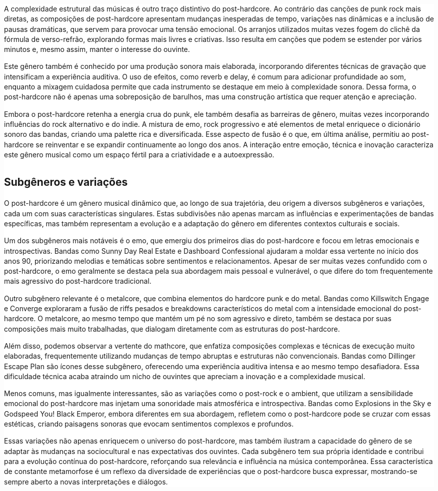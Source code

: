 A complexidade estrutural das músicas é outro traço distintivo do post-hardcore. Ao contrário das canções de punk rock mais diretas, as composições de post-hardcore apresentam mudanças inesperadas de tempo, variações nas dinâmicas e a inclusão de pausas dramáticas, que servem para provocar uma tensão emocional. Os arranjos utilizados muitas vezes fogem do clichê da fórmula de verso-refrão, explorando formas mais livres e criativas. Isso resulta em canções que podem se estender por vários minutos e, mesmo assim, manter o interesse do ouvinte.

Este gênero também é conhecido por uma produção sonora mais elaborada, incorporando diferentes técnicas de gravação que intensificam a experiência auditiva. O uso de efeitos, como reverb e delay, é comum para adicionar profundidade ao som, enquanto a mixagem cuidadosa permite que cada instrumento se destaque em meio à complexidade sonora. Dessa forma, o post-hardcore não é apenas uma sobreposição de barulhos, mas uma construção artística que requer atenção e apreciação.

Embora o post-hardcore retenha a energia crua do punk, ele também desafia as barreiras de gênero, muitas vezes incorporando influências do rock alternativo e do indie. A mistura de emo, rock progressivo e até elementos de metal enriquece o dicionário sonoro das bandas, criando uma palette rica e diversificada. Esse aspecto de fusão é o que, em última análise, permitiu ao post-hardcore se reinventar e se expandir continuamente ao longo dos anos. A interação entre emoção, técnica e inovação caracteriza este gênero musical como um espaço fértil para a criatividade e a autoexpressão.


## Subgêneros e variações


O post-hardcore é um gênero musical dinâmico que, ao longo de sua trajetória, deu origem a diversos subgêneros e variações, cada um com suas características singulares. Estas subdivisões não apenas marcam as influências e experimentações de bandas específicas, mas também representam a evolução e a adaptação do gênero em diferentes contextos culturais e sociais.

Um dos subgêneros mais notáveis é o emo, que emergiu dos primeiros dias do post-hardcore e focou em letras emocionais e introspectivas. Bandas como Sunny Day Real Estate e Dashboard Confessional ajudaram a moldar essa vertente no início dos anos 90, priorizando melodias e temáticas sobre sentimentos e relacionamentos. Apesar de ser muitas vezes confundido com o post-hardcore, o emo geralmente se destaca pela sua abordagem mais pessoal e vulnerável, o que difere do tom frequentemente mais agressivo do post-hardcore tradicional.

Outro subgênero relevante é o metalcore, que combina elementos do hardcore punk e do metal. Bandas como Killswitch Engage e Converge exploraram a fusão de riffs pesados e breakdowns característicos do metal com a intensidade emocional do post-hardcore. O metalcore, ao mesmo tempo que mantém um pé no som agressivo e direto, também se destaca por suas composições mais muito trabalhadas, que dialogam diretamente com as estruturas do post-hardcore.

Além disso, podemos observar a vertente do mathcore, que enfatiza composições complexas e técnicas de execução muito elaboradas, frequentemente utilizando mudanças de tempo abruptas e estruturas não convencionais. Bandas como Dillinger Escape Plan são ícones desse subgênero, oferecendo uma experiência auditiva intensa e ao mesmo tempo desafiadora. Essa dificuldade técnica acaba atraindo um nicho de ouvintes que apreciam a inovação e a complexidade musical.

Menos comuns, mas igualmente interessantes, são as variações como o post-rock e o ambient, que utilizam a sensibilidade emocional do post-hardcore mas injetam uma sonoridade mais atmosférica e introspectiva. Bandas como Explosions in the Sky e Godspeed You! Black Emperor, embora diferentes em sua abordagem, refletem como o post-hardcore pode se cruzar com essas estéticas, criando paisagens sonoras que evocam sentimentos complexos e profundos.

Essas variações não apenas enriquecem o universo do post-hardcore, mas também ilustram a capacidade do gênero de se adaptar às mudanças na sociocultural e nas expectativas dos ouvintes. Cada subgênero tem sua própria identidade e contribui para a evolução contínua do post-hardcore, reforçando sua relevância e influência na música contemporânea. Essa característica de constante metamorfose é um reflexo da diversidade de experiências que o post-hardcore busca expressar, mostrando-se sempre aberto a novas interpretações e diálogos.
